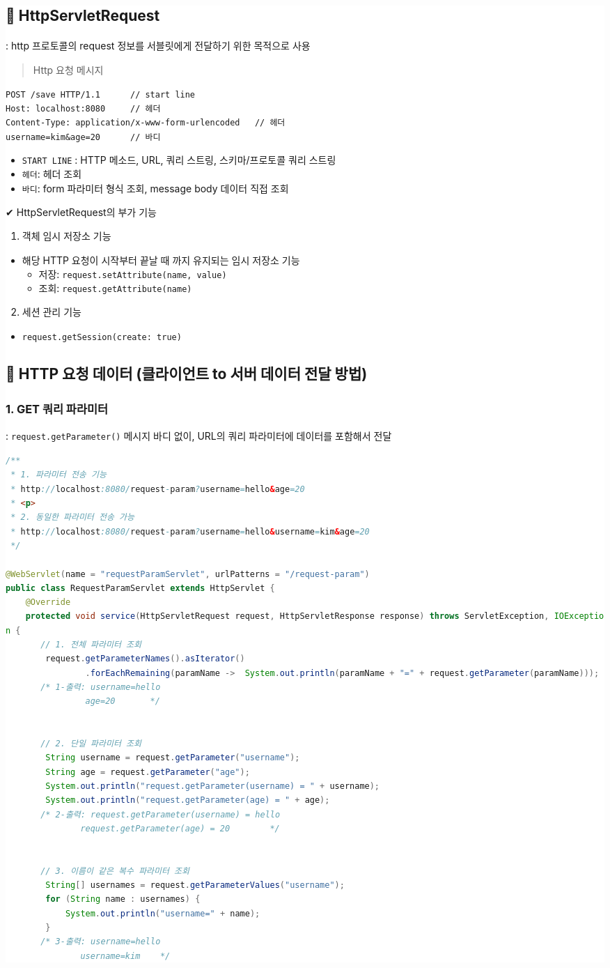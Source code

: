 ## 📍 HttpServletRequest
: http 프로토콜의 request 정보를 서블릿에게 전달하기 위한 목적으로 사용
> Http 요청 메시지
```
POST /save HTTP/1.1      // start line
Host: localhost:8080     // 헤더
Content-Type: application/x-www-form-urlencoded   // 헤더
username=kim&age=20      // 바디
```
+ `START LINE` : HTTP 메소드, URL, 쿼리 스트링, 스키마/프로토콜 쿼리 스트링
+ `헤더`: 헤더 조회
+ `바디`: form 파라미터 형식 조회, message body 데이터 직접 조회

✔ HttpServletRequest의 부가 기능 
1. 객체 임시 저장소 기능
+ 해당 HTTP 요청이 시작부터 끝날 때 까지 유지되는 임시 저장소 기능
  + 저장: `request.setAttribute(name, value)`
  + 조회: `request.getAttribute(name)`
  
2. 세션 관리 기능
+ `request.getSession(create: true)`

## 📍 HTTP 요청 데이터 (클라이언트 to 서버 데이터 전달 방법)
### 1. GET 쿼리 파라미터
: `request.getParameter()` 메시지 바디 없이, URL의 쿼리 파라미터에 데이터를 포함해서 전달
```java
/**
 * 1. 파라미터 전송 기능
 * http://localhost:8080/request-param?username=hello&age=20
 * <p>
 * 2. 동일한 파라미터 전송 가능
 * http://localhost:8080/request-param?username=hello&username=kim&age=20
 */
 
@WebServlet(name = "requestParamServlet", urlPatterns = "/request-param")
public class RequestParamServlet extends HttpServlet {
    @Override
    protected void service(HttpServletRequest request, HttpServletResponse response) throws ServletException, IOException {
       // 1. 전체 파라미터 조회 
        request.getParameterNames().asIterator()
                .forEachRemaining(paramName ->  System.out.println(paramName + "=" + request.getParameter(paramName)));
       /* 1-출력: username=hello
                age=20       */
                
                
       // 2. 단일 파라미터 조회
        String username = request.getParameter("username");
        String age = request.getParameter("age");
        System.out.println("request.getParameter(username) = " + username);
        System.out.println("request.getParameter(age) = " + age);
       /* 2-출력: request.getParameter(username) = hello
               request.getParameter(age) = 20        */   
               
               
       // 3. 이름이 같은 복수 파라미터 조회
        String[] usernames = request.getParameterValues("username");
        for (String name : usernames) {
            System.out.println("username=" + name); 
        }
       /* 3-출력: username=hello
               username=kim    */
```